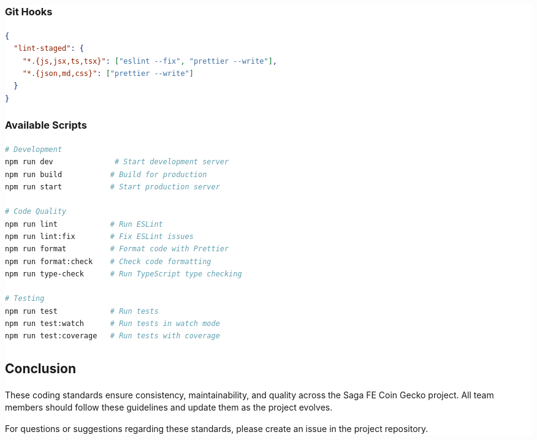 ### Git Hooks

```json
{
  "lint-staged": {
    "*.{js,jsx,ts,tsx}": ["eslint --fix", "prettier --write"],
    "*.{json,md,css}": ["prettier --write"]
  }
}
```

### Available Scripts

```bash
# Development
npm run dev              # Start development server
npm run build           # Build for production
npm run start           # Start production server

# Code Quality
npm run lint            # Run ESLint
npm run lint:fix        # Fix ESLint issues
npm run format          # Format code with Prettier
npm run format:check    # Check code formatting
npm run type-check      # Run TypeScript type checking

# Testing
npm run test            # Run tests
npm run test:watch      # Run tests in watch mode
npm run test:coverage   # Run tests with coverage
```

## Conclusion

These coding standards ensure consistency, maintainability, and quality across the Saga FE Coin Gecko project. All team members should follow these guidelines and update them as the project evolves.

For questions or suggestions regarding these standards, please create an issue in the project repository.
